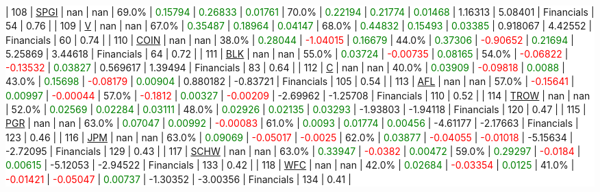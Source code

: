| 108 | [SPGI](https://finance.yahoo.com/quote/SPGI/financials)   |                 nan |                     nan | 69.0%                  | <span style="color: green;"> 0.15794 </span> | <span style="color: green;"> 0.26833 </span> | <span style="color: green;"> 0.01761 </span> | 70.0%                  | <span style="color: green;"> 0.22194 </span> | <span style="color: green;"> 0.21774 </span> | <span style="color: green;"> 0.01468 </span> |            1.16313   |   5.08401   | Financials             |     54 |           0.76 |
| 109 | [V](https://finance.yahoo.com/quote/V/financials)         |                 nan |                     nan | 67.0%                  | <span style="color: green;"> 0.35487 </span> | <span style="color: green;"> 0.18964 </span> | <span style="color: green;"> 0.04147 </span> | 68.0%                  | <span style="color: green;"> 0.44832 </span> | <span style="color: green;"> 0.15493 </span> | <span style="color: green;"> 0.03385 </span> |            0.918067  |   4.42552   | Financials             |     60 |           0.74 |
| 110 | [COIN](https://finance.yahoo.com/quote/COIN/financials)   |                 nan |                     nan | 38.0%                  | <span style="color: green;"> 0.28044 </span> | <span style="color: red;"> -1.04015 </span>  | <span style="color: green;"> 0.16679 </span> | 44.0%                  | <span style="color: green;"> 0.37306 </span> | <span style="color: red;"> -0.90652 </span>  | <span style="color: green;"> 0.21694 </span> |            5.25869   |   3.44618   | Financials             |     64 |           0.72 |
| 111 | [BLK](https://finance.yahoo.com/quote/BLK/financials)     |                 nan |                     nan | 55.0%                  | <span style="color: green;"> 0.03724 </span> | <span style="color: red;"> -0.00735 </span>  | <span style="color: green;"> 0.08165 </span> | 54.0%                  | <span style="color: red;"> -0.06822 </span>  | <span style="color: red;"> -0.13532 </span>  | <span style="color: green;"> 0.03827 </span> |            0.569617  |   1.39494   | Financials             |     83 |           0.64 |
| 112 | [C](https://finance.yahoo.com/quote/C/financials)         |                 nan |                     nan | 40.0%                  | <span style="color: green;"> 0.03909 </span> | <span style="color: red;"> -0.09818 </span>  | <span style="color: green;"> 0.0088 </span>  | 43.0%                  | <span style="color: green;"> 0.15698 </span> | <span style="color: red;"> -0.08179 </span>  | <span style="color: green;"> 0.00904 </span> |            0.880182  |  -0.83721   | Financials             |    105 |           0.54 |
| 113 | [AFL](https://finance.yahoo.com/quote/AFL/financials)     |                 nan |                     nan | 57.0%                  | <span style="color: red;"> -0.15641 </span>  | <span style="color: green;"> 0.00997 </span> | <span style="color: red;"> -0.00044 </span>  | 57.0%                  | <span style="color: red;"> -0.1812 </span>   | <span style="color: green;"> 0.00327 </span> | <span style="color: red;"> -0.00209 </span>  |           -2.69962   |  -1.25708   | Financials             |    110 |           0.52 |
| 114 | [TROW](https://finance.yahoo.com/quote/TROW/financials)   |                 nan |                     nan | 52.0%                  | <span style="color: green;"> 0.02569 </span> | <span style="color: green;"> 0.02284 </span> | <span style="color: green;"> 0.03111 </span> | 48.0%                  | <span style="color: green;"> 0.02926 </span> | <span style="color: green;"> 0.02135 </span> | <span style="color: green;"> 0.03293 </span> |           -1.93803   |  -1.94118   | Financials             |    120 |           0.47 |
| 115 | [PGR](https://finance.yahoo.com/quote/PGR/financials)     |                 nan |                     nan | 63.0%                  | <span style="color: green;"> 0.07047 </span> | <span style="color: green;"> 0.00992 </span> | <span style="color: red;"> -0.00083 </span>  | 61.0%                  | <span style="color: green;"> 0.0093 </span>  | <span style="color: green;"> 0.01774 </span> | <span style="color: green;"> 0.00456 </span> |           -4.61177   |  -2.17663   | Financials             |    123 |           0.46 |
| 116 | [JPM](https://finance.yahoo.com/quote/JPM/financials)     |                 nan |                     nan | 63.0%                  | <span style="color: green;"> 0.09069 </span> | <span style="color: red;"> -0.05017 </span>  | <span style="color: red;"> -0.0025 </span>   | 62.0%                  | <span style="color: green;"> 0.03877 </span> | <span style="color: red;"> -0.04055 </span>  | <span style="color: red;"> -0.01018 </span>  |           -5.15634   |  -2.72095   | Financials             |    129 |           0.43 |
| 117 | [SCHW](https://finance.yahoo.com/quote/SCHW/financials)   |                 nan |                     nan | 63.0%                  | <span style="color: green;"> 0.33947 </span> | <span style="color: red;"> -0.0382 </span>   | <span style="color: green;"> 0.00472 </span> | 59.0%                  | <span style="color: green;"> 0.29297 </span> | <span style="color: red;"> -0.0184 </span>   | <span style="color: green;"> 0.00615 </span> |           -5.12053   |  -2.94522   | Financials             |    133 |           0.42 |
| 118 | [WFC](https://finance.yahoo.com/quote/WFC/financials)     |                 nan |                     nan | 42.0%                  | <span style="color: green;"> 0.02684 </span> | <span style="color: red;"> -0.03354 </span>  | <span style="color: green;"> 0.0125 </span>  | 41.0%                  | <span style="color: red;"> -0.01421 </span>  | <span style="color: red;"> -0.05047 </span>  | <span style="color: green;"> 0.00737 </span> |           -1.30352   |  -3.00356   | Financials             |    134 |           0.41 |